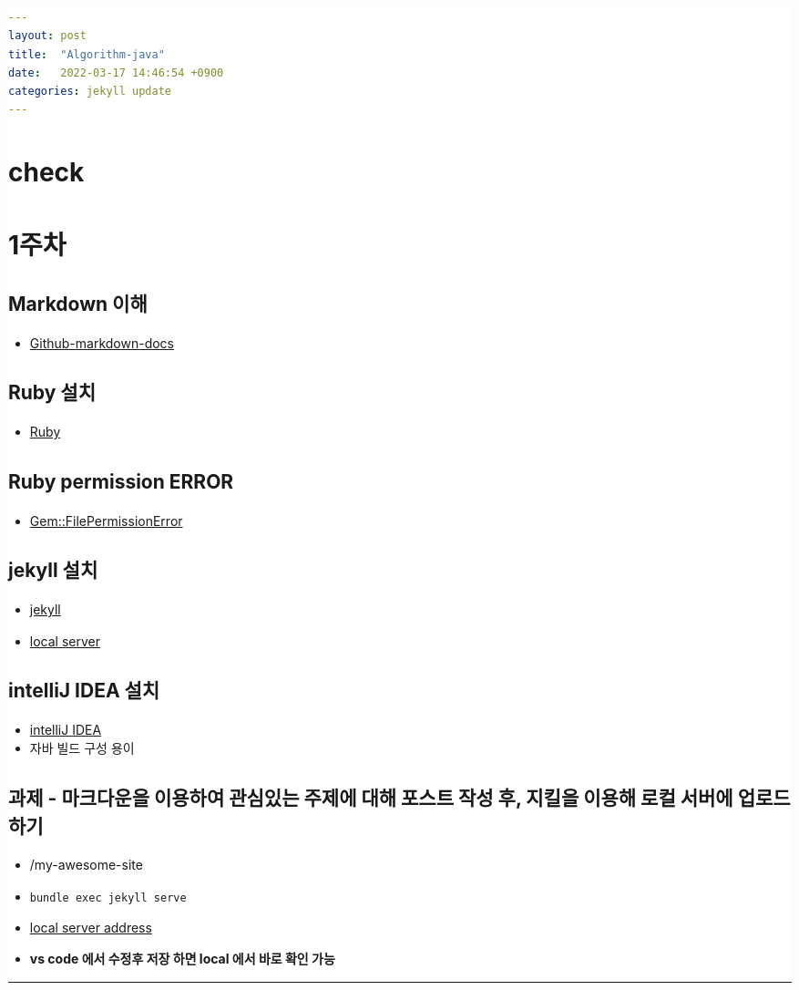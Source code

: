```yaml
---
layout: post
title:  "Algorithm-java"
date:   2022-03-17 14:46:54 +0900
categories: jekyll update
---
```


# check 


# 1주차


## Markdown 이해
- [Github-markdown-docs](https://docs.github.com/en/get-started/writing-on-github/getting-started-with-writing-and-formatting-on-github/basic-writing-and-formatting-syntax)



## Ruby 설치
- [Ruby](https://www.ruby-lang.org/ko/documentation/installation/)

## Ruby permission ERROR

- [Gem::FilePermissionError](https://jojoldu.tistory.com/288)

## jekyll 설치

- [jekyll](https://jekyllrb.com/)

- [local server](http://127.0.0.1:4000/)

## intelliJ IDEA 설치
- [intelliJ IDEA](https://www.jetbrains.com/ko-kr/idea/)
- 자바 빌드 구성 용이

## 과제 - 마크다운을 이용하여 관심있는 주제에 대해 포스트 작성 후, 지킬을 이용해 로컬 서버에 업로드하기

-  /my-awesome-site
- `bundle exec jekyll serve`
- [local server address](http://127.0.0.1:4000/)

- **vs code 에서 수정후 저장 하면 local 에서 바로 확인 가능**


---
